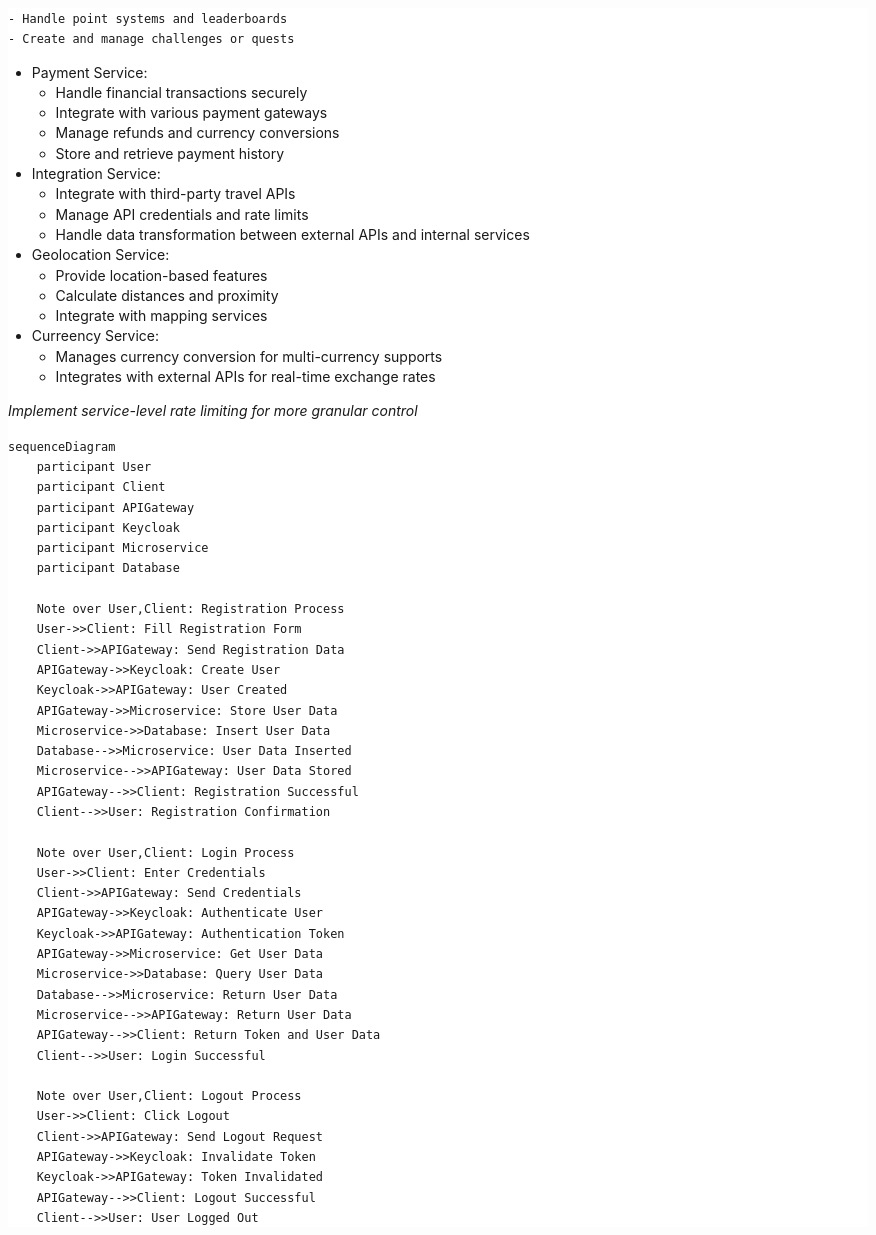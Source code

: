     - Handle point systems and leaderboards
    - Create and manage challenges or quests
- Payment Service:
    - Handle financial transactions securely
    - Integrate with various payment gateways
    - Manage refunds and currency conversions
    - Store and retrieve payment history
- Integration Service:
    - Integrate with third-party travel APIs
    - Manage API credentials and rate limits
    - Handle data transformation between external APIs and internal services
- Geolocation Service:
    - Provide location-based features
    - Calculate distances and proximity
    - Integrate with mapping services
- Curreency Service:
    - Manages currency conversion for multi-currency supports
    - Integrates with external APIs for real-time exchange rates

_Implement service-level rate limiting for more granular control_
```mermaid
sequenceDiagram
    participant User
    participant Client
    participant APIGateway
    participant Keycloak
    participant Microservice
    participant Database

    Note over User,Client: Registration Process
    User->>Client: Fill Registration Form
    Client->>APIGateway: Send Registration Data
    APIGateway->>Keycloak: Create User
    Keycloak->>APIGateway: User Created
    APIGateway->>Microservice: Store User Data
    Microservice->>Database: Insert User Data
    Database-->>Microservice: User Data Inserted
    Microservice-->>APIGateway: User Data Stored
    APIGateway-->>Client: Registration Successful
    Client-->>User: Registration Confirmation

    Note over User,Client: Login Process
    User->>Client: Enter Credentials
    Client->>APIGateway: Send Credentials
    APIGateway->>Keycloak: Authenticate User
    Keycloak->>APIGateway: Authentication Token
    APIGateway->>Microservice: Get User Data
    Microservice->>Database: Query User Data
    Database-->>Microservice: Return User Data
    Microservice-->>APIGateway: Return User Data
    APIGateway-->>Client: Return Token and User Data
    Client-->>User: Login Successful

    Note over User,Client: Logout Process
    User->>Client: Click Logout
    Client->>APIGateway: Send Logout Request
    APIGateway->>Keycloak: Invalidate Token
    Keycloak->>APIGateway: Token Invalidated
    APIGateway-->>Client: Logout Successful
    Client-->>User: User Logged Out
```
